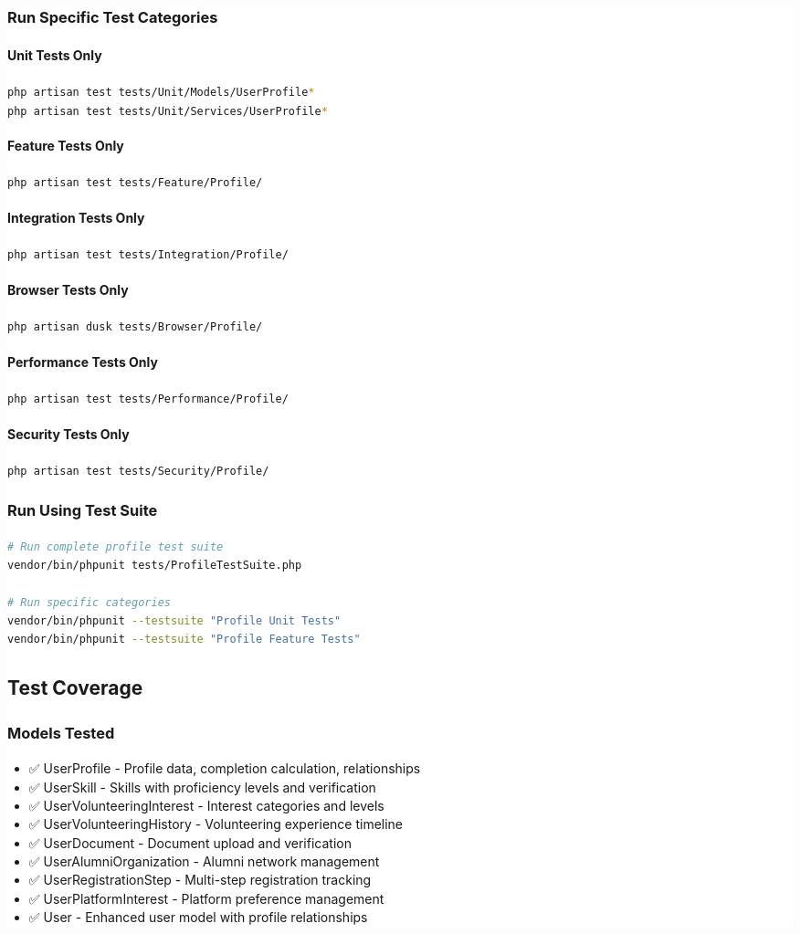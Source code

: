 ### Run Specific Test Categories

#### Unit Tests Only
```bash
php artisan test tests/Unit/Models/UserProfile*
php artisan test tests/Unit/Services/UserProfile*
```

#### Feature Tests Only
```bash
php artisan test tests/Feature/Profile/
```

#### Integration Tests Only
```bash
php artisan test tests/Integration/Profile/
```

#### Browser Tests Only
```bash
php artisan dusk tests/Browser/Profile/
```

#### Performance Tests Only
```bash
php artisan test tests/Performance/Profile/
```

#### Security Tests Only
```bash
php artisan test tests/Security/Profile/
```

### Run Using Test Suite
```bash
# Run complete profile test suite
vendor/bin/phpunit tests/ProfileTestSuite.php

# Run specific categories
vendor/bin/phpunit --testsuite "Profile Unit Tests"
vendor/bin/phpunit --testsuite "Profile Feature Tests"
```

## Test Coverage

### Models Tested
- ✅ UserProfile - Profile data, completion calculation, relationships
- ✅ UserSkill - Skills with proficiency levels and verification
- ✅ UserVolunteeringInterest - Interest categories and levels
- ✅ UserVolunteeringHistory - Volunteering experience timeline
- ✅ UserDocument - Document upload and verification
- ✅ UserAlumniOrganization - Alumni network management
- ✅ UserRegistrationStep - Multi-step registration tracking
- ✅ UserPlatformInterest - Platform preference management
- ✅ User - Enhanced user model with profile relationships
